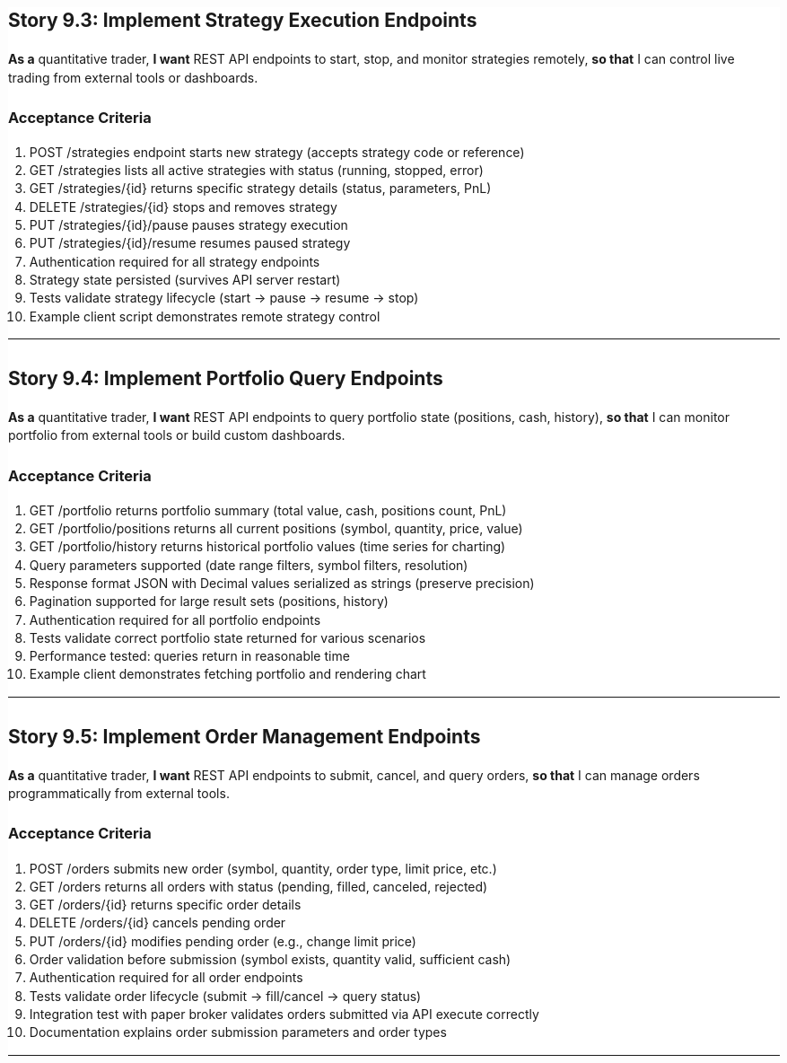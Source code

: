 
## Story 9.3: Implement Strategy Execution Endpoints

**As a** quantitative trader,
**I want** REST API endpoints to start, stop, and monitor strategies remotely,
**so that** I can control live trading from external tools or dashboards.

### Acceptance Criteria

1. POST /strategies endpoint starts new strategy (accepts strategy code or reference)
2. GET /strategies lists all active strategies with status (running, stopped, error)
3. GET /strategies/{id} returns specific strategy details (status, parameters, PnL)
4. DELETE /strategies/{id} stops and removes strategy
5. PUT /strategies/{id}/pause pauses strategy execution
6. PUT /strategies/{id}/resume resumes paused strategy
7. Authentication required for all strategy endpoints
8. Strategy state persisted (survives API server restart)
9. Tests validate strategy lifecycle (start → pause → resume → stop)
10. Example client script demonstrates remote strategy control

---

## Story 9.4: Implement Portfolio Query Endpoints

**As a** quantitative trader,
**I want** REST API endpoints to query portfolio state (positions, cash, history),
**so that** I can monitor portfolio from external tools or build custom dashboards.

### Acceptance Criteria

1. GET /portfolio returns portfolio summary (total value, cash, positions count, PnL)
2. GET /portfolio/positions returns all current positions (symbol, quantity, price, value)
3. GET /portfolio/history returns historical portfolio values (time series for charting)
4. Query parameters supported (date range filters, symbol filters, resolution)
5. Response format JSON with Decimal values serialized as strings (preserve precision)
6. Pagination supported for large result sets (positions, history)
7. Authentication required for all portfolio endpoints
8. Tests validate correct portfolio state returned for various scenarios
9. Performance tested: queries return in reasonable time
10. Example client demonstrates fetching portfolio and rendering chart

---

## Story 9.5: Implement Order Management Endpoints

**As a** quantitative trader,
**I want** REST API endpoints to submit, cancel, and query orders,
**so that** I can manage orders programmatically from external tools.

### Acceptance Criteria

1. POST /orders submits new order (symbol, quantity, order type, limit price, etc.)
2. GET /orders returns all orders with status (pending, filled, canceled, rejected)
3. GET /orders/{id} returns specific order details
4. DELETE /orders/{id} cancels pending order
5. PUT /orders/{id} modifies pending order (e.g., change limit price)
6. Order validation before submission (symbol exists, quantity valid, sufficient cash)
7. Authentication required for all order endpoints
8. Tests validate order lifecycle (submit → fill/cancel → query status)
9. Integration test with paper broker validates orders submitted via API execute correctly
10. Documentation explains order submission parameters and order types

---
